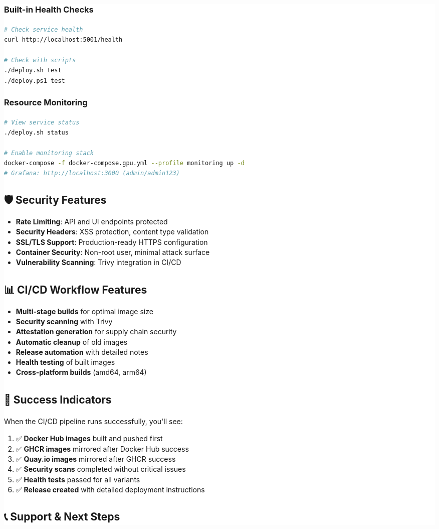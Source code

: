 ### Built-in Health Checks
```bash
# Check service health
curl http://localhost:5001/health

# Check with scripts
./deploy.sh test
./deploy.ps1 test
```

### Resource Monitoring  
```bash
# View service status
./deploy.sh status

# Enable monitoring stack
docker-compose -f docker-compose.gpu.yml --profile monitoring up -d
# Grafana: http://localhost:3000 (admin/admin123)
```

## 🛡️ Security Features

- **Rate Limiting**: API and UI endpoints protected
- **Security Headers**: XSS protection, content type validation
- **SSL/TLS Support**: Production-ready HTTPS configuration
- **Container Security**: Non-root user, minimal attack surface
- **Vulnerability Scanning**: Trivy integration in CI/CD

## 📊 CI/CD Workflow Features

- **Multi-stage builds** for optimal image size
- **Security scanning** with Trivy
- **Attestation generation** for supply chain security
- **Automatic cleanup** of old images
- **Release automation** with detailed notes
- **Health testing** of built images
- **Cross-platform builds** (amd64, arm64)

## 🎉 Success Indicators

When the CI/CD pipeline runs successfully, you'll see:

1. ✅ **Docker Hub images** built and pushed first
2. ✅ **GHCR images** mirrored after Docker Hub success
3. ✅ **Quay.io images** mirrored after GHCR success  
4. ✅ **Security scans** completed without critical issues
5. ✅ **Health tests** passed for all variants
6. ✅ **Release created** with detailed deployment instructions

## 📞 Support & Next Steps
